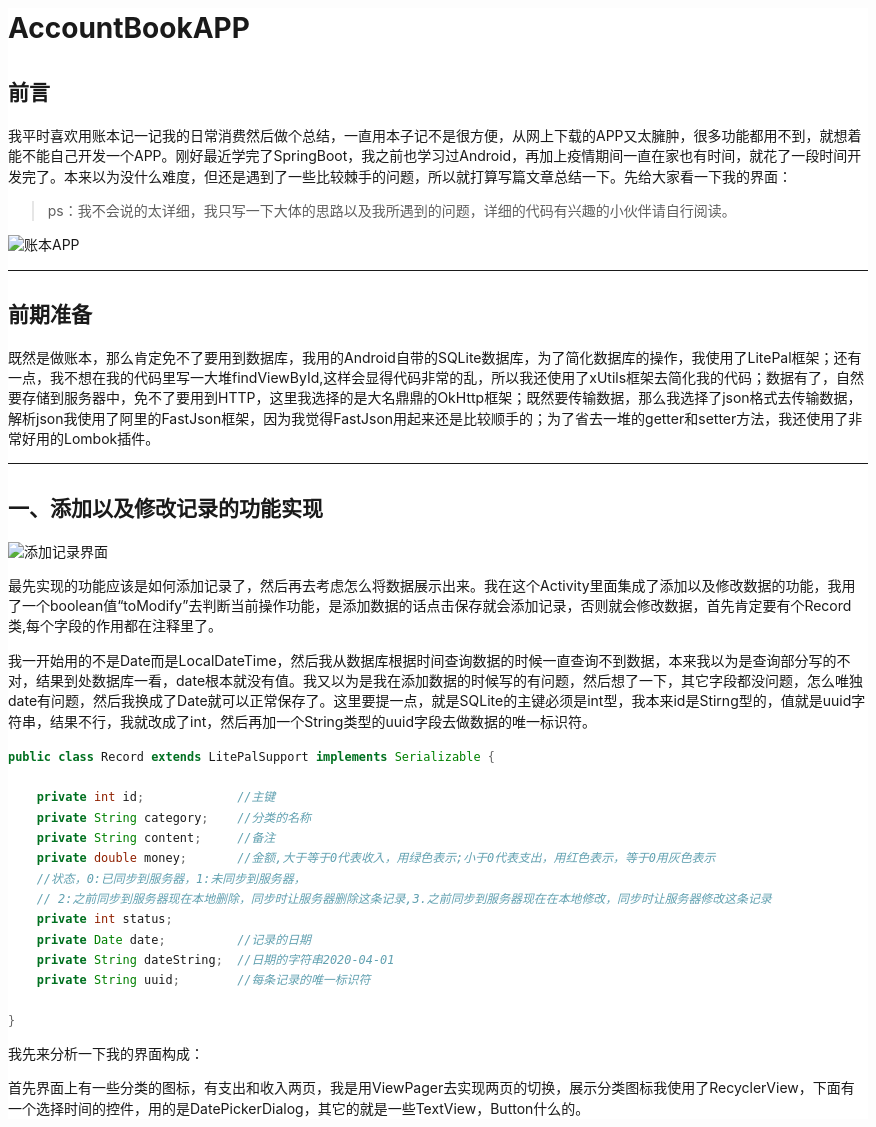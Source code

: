 # AccountBookAPP

## 前言

我平时喜欢用账本记一记我的日常消费然后做个总结，一直用本子记不是很方便，从网上下载的APP又太臃肿，很多功能都用不到，就想着能不能自己开发一个APP。刚好最近学完了SpringBoot，我之前也学习过Android，再加上疫情期间一直在家也有时间，就花了一段时间开发完了。本来以为没什么难度，但还是遇到了一些比较棘手的问题，所以就打算写篇文章总结一下。先给大家看一下我的界面：

> ps：我不会说的太详细，我只写一下大体的思路以及我所遇到的问题，详细的代码有兴趣的小伙伴请自行阅读。


![账本APP](https://raw.githubusercontent.com/RobodLee/image_store/master/Android/%E8%B4%A6%E6%9C%ACAPP%E5%BC%80%E5%8F%91/%E8%B4%A6%E6%9C%ACAPP.gif)

---

## 前期准备

既然是做账本，那么肯定免不了要用到数据库，我用的Android自带的SQLite数据库，为了简化数据库的操作，我使用了LitePal框架；还有一点，我不想在我的代码里写一大堆findViewById,这样会显得代码非常的乱，所以我还使用了xUtils框架去简化我的代码；数据有了，自然要存储到服务器中，免不了要用到HTTP，这里我选择的是大名鼎鼎的OkHttp框架；既然要传输数据，那么我选择了json格式去传输数据，解析json我使用了阿里的FastJson框架，因为我觉得FastJson用起来还是比较顺手的；为了省去一堆的getter和setter方法，我还使用了非常好用的Lombok插件。

---

## 一、添加以及修改记录的功能实现

![添加记录界面](https://github.com/RobodLee/image_store/raw/master/Android/%E8%B4%A6%E6%9C%ACAPP%E5%BC%80%E5%8F%91/%E6%B7%BB%E5%8A%A0%E8%AE%B0%E5%BD%95%E7%95%8C%E9%9D%A2.jpg "添加记录界面")

最先实现的功能应该是如何添加记录了，然后再去考虑怎么将数据展示出来。我在这个Activity里面集成了添加以及修改数据的功能，我用了一个boolean值“toModify”去判断当前操作功能，是添加数据的话点击保存就会添加记录，否则就会修改数据，首先肯定要有个Record类,每个字段的作用都在注释里了。

我一开始用的不是Date而是LocalDateTime，然后我从数据库根据时间查询数据的时候一直查询不到数据，本来我以为是查询部分写的不对，结果到处数据库一看，date根本就没有值。我又以为是我在添加数据的时候写的有问题，然后想了一下，其它字段都没问题，怎么唯独date有问题，然后我换成了Date就可以正常保存了。这里要提一点，就是SQLite的主键必须是int型，我本来id是Stirng型的，值就是uuid字符串，结果不行，我就改成了int，然后再加一个String类型的uuid字段去做数据的唯一标识符。
```java
public class Record extends LitePalSupport implements Serializable {

    private int id;             //主键
    private String category;    //分类的名称
    private String content;     //备注
    private double money;       //金额,大于等于0代表收入，用绿色表示;小于0代表支出，用红色表示，等于0用灰色表示
    //状态，0:已同步到服务器，1:未同步到服务器，
    // 2:之前同步到服务器现在本地删除，同步时让服务器删除这条记录,3.之前同步到服务器现在在本地修改，同步时让服务器修改这条记录
    private int status;
    private Date date;          //记录的日期
    private String dateString;  //日期的字符串2020-04-01
    private String uuid;        //每条记录的唯一标识符

}
```

我先来分析一下我的界面构成：

首先界面上有一些分类的图标，有支出和收入两页，我是用ViewPager去实现两页的切换，展示分类图标我使用了RecyclerView，下面有一个选择时间的控件，用的是DatePickerDialog，其它的就是一些TextView，Button什么的。
